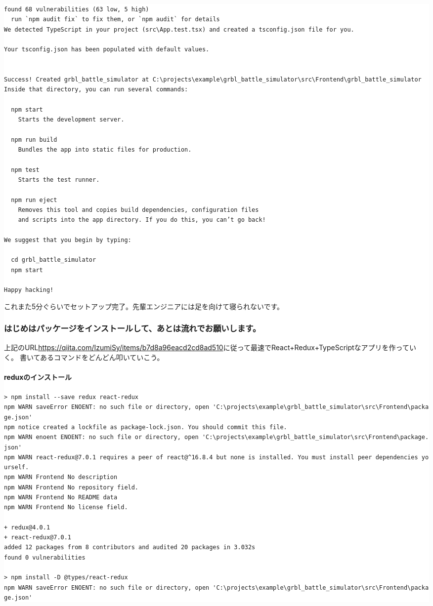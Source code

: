 ```
found 68 vulnerabilities (63 low, 5 high)
  run `npm audit fix` to fix them, or `npm audit` for details
We detected TypeScript in your project (src\App.test.tsx) and created a tsconfig.json file for you.

Your tsconfig.json has been populated with default values.


Success! Created grbl_battle_simulator at C:\projects\example\grbl_battle_simulator\src\Frontend\grbl_battle_simulator
Inside that directory, you can run several commands:

  npm start
    Starts the development server.

  npm run build
    Bundles the app into static files for production.

  npm test
    Starts the test runner.

  npm run eject
    Removes this tool and copies build dependencies, configuration files
    and scripts into the app directory. If you do this, you can’t go back!

We suggest that you begin by typing:

  cd grbl_battle_simulator
  npm start

Happy hacking!
```
これまた5分ぐらいでセットアップ完了。先輩エンジニアには足を向けて寝られないです。


### はじめはパッケージをインストールして、あとは流れでお願いします。

上記のURL<https://qiita.com/IzumiSy/items/b7d8a96eacd2cd8ad510>に従って最速でReact+Redux+TypeScriptなアプリを作っていく。
書いてあるコマンドをどんどん叩いていこう。
#### reduxのインストール
```
> npm install --save redux react-redux
npm WARN saveError ENOENT: no such file or directory, open 'C:\projects\example\grbl_battle_simulator\src\Frontend\package.json'
npm notice created a lockfile as package-lock.json. You should commit this file.
npm WARN enoent ENOENT: no such file or directory, open 'C:\projects\example\grbl_battle_simulator\src\Frontend\package.json'
npm WARN react-redux@7.0.1 requires a peer of react@^16.8.4 but none is installed. You must install peer dependencies yourself.
npm WARN Frontend No description
npm WARN Frontend No repository field.
npm WARN Frontend No README data
npm WARN Frontend No license field.

+ redux@4.0.1
+ react-redux@7.0.1
added 12 packages from 8 contributors and audited 20 packages in 3.032s
found 0 vulnerabilities

> npm install -D @types/react-redux
npm WARN saveError ENOENT: no such file or directory, open 'C:\projects\example\grbl_battle_simulator\src\Frontend\package.json'
```